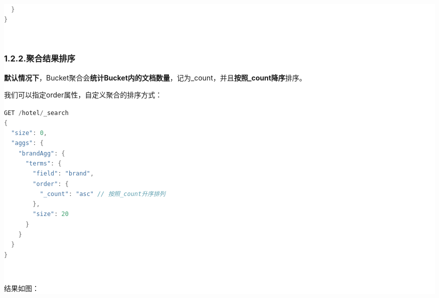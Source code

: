 ```java
  }
}
```

![点击并拖拽以移动](data:image/gif;base64,R0lGODlhAQABAPABAP///wAAACH5BAEKAAAALAAAAAABAAEAAAICRAEAOw==)



### 1.2.2.聚合结果排序

**默认情况下**，Bucket聚合会**统计Bucket内的文档数量**，记为_count，并且**按照_count降序**排序。

我们可以指定order属性，自定义聚合的排序方式：

```java
GET /hotel/_search
{
  "size": 0, 
  "aggs": {
    "brandAgg": {
      "terms": {
        "field": "brand",
        "order": {
          "_count": "asc" // 按照_count升序排列
        },
        "size": 20        
      }
    }
  }
}
```

![点击并拖拽以移动](data:image/gif;base64,R0lGODlhAQABAPABAP///wAAACH5BAEKAAAALAAAAAABAAEAAAICRAEAOw==)

 结果如图：
